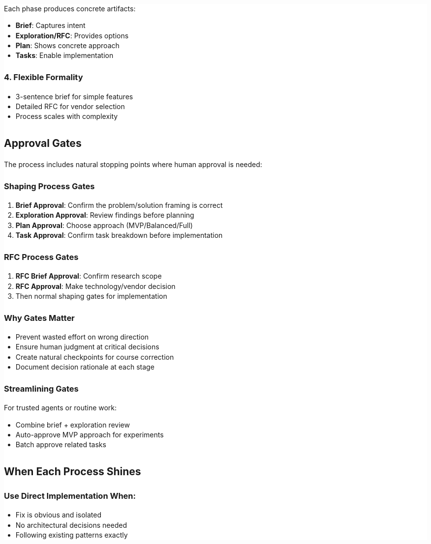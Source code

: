 Each phase produces concrete artifacts:

- **Brief**: Captures intent
- **Exploration/RFC**: Provides options
- **Plan**: Shows concrete approach
- **Tasks**: Enable implementation

### 4. Flexible Formality

- 3-sentence brief for simple features
- Detailed RFC for vendor selection
- Process scales with complexity

## Approval Gates

The process includes natural stopping points where human approval is needed:

### Shaping Process Gates

1. **Brief Approval**: Confirm the problem/solution framing is correct
2. **Exploration Approval**: Review findings before planning
3. **Plan Approval**: Choose approach (MVP/Balanced/Full)
4. **Task Approval**: Confirm task breakdown before implementation

### RFC Process Gates

1. **RFC Brief Approval**: Confirm research scope
2. **RFC Approval**: Make technology/vendor decision
3. Then normal shaping gates for implementation

### Why Gates Matter

- Prevent wasted effort on wrong direction
- Ensure human judgment at critical decisions
- Create natural checkpoints for course correction
- Document decision rationale at each stage

### Streamlining Gates

For trusted agents or routine work:

- Combine brief + exploration review
- Auto-approve MVP approach for experiments
- Batch approve related tasks

## When Each Process Shines

### Use Direct Implementation When:

- Fix is obvious and isolated
- No architectural decisions needed
- Following existing patterns exactly
